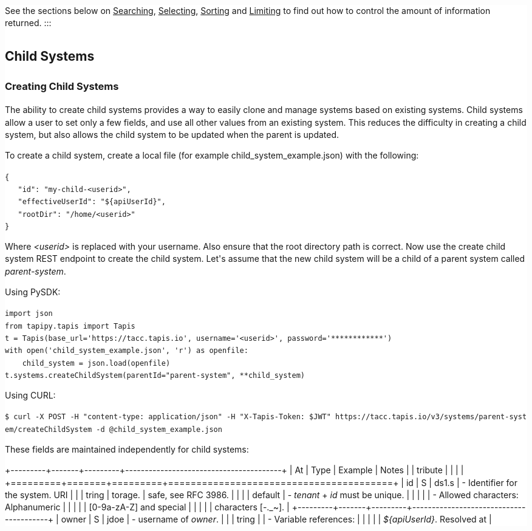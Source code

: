 See the sections below on [Searching](#searching),
[Selecting](#selecting), [Sorting](#sorting) and [Limiting](#limiting)
to find out how to control the amount of information returned.
:::

## Child Systems

### Creating Child Systems

The ability to create child systems provides a way to easily clone and
manage systems based on existing systems. Child systems allow a user to
set only a few fields, and use all other values from an existing system.
This reduces the difficulty in creating a child system, but also allows
the child system to be updated when the parent is updated.

To create a child system, create a local file (for example
child_system_example.json) with the following:

    {
       "id": "my-child-<userid>",
       "effectiveUserId": "${apiUserId}",
       "rootDir": "/home/<userid>"
    }

Where *\<userid\>* is replaced with your username. Also ensure that the
root directory path is correct. Now use the create child system REST
endpoint to create the child system. Let\'s assume that the new child
system will be a child of a parent system called *parent-system*.

Using PySDK:

    import json
    from tapipy.tapis import Tapis
    t = Tapis(base_url='https://tacc.tapis.io', username='<userid>', password='************')
    with open('child_system_example.json', 'r') as openfile:
        child_system = json.load(openfile)
    t.systems.createChildSystem(parentId="parent-system", **child_system)

Using CURL:

    $ curl -X POST -H "content-type: application/json" -H "X-Tapis-Token: $JWT" https://tacc.tapis.io/v3/systems/parent-system/createChildSystem -d @child_system_example.json

These fields are maintained independently for child systems:

+---------+-------+---------+----------------------------------------+
| At      | Type  | Example | Notes                                  |
| tribute |       |         |                                        |
+=========+=======+=========+========================================+
| id      | S     | ds1.s   | -   Identifier for the system. URI     |
|         | tring | torage. |     safe, see RFC 3986.                |
|         |       | default | -   *tenant* + *id* must be unique.    |
|         |       |         | -   Allowed characters: Alphanumeric   |
|         |       |         |     \[0-9a-zA-Z\] and special          |
|         |       |         |     characters \[-.\_\~\].             |
+---------+-------+---------+----------------------------------------+
| owner   | S     | jdoe    | -   username of *owner*.               |
|         | tring |         | -   Variable references:               |
|         |       |         |     *\${apiUserId}*. Resolved at       |